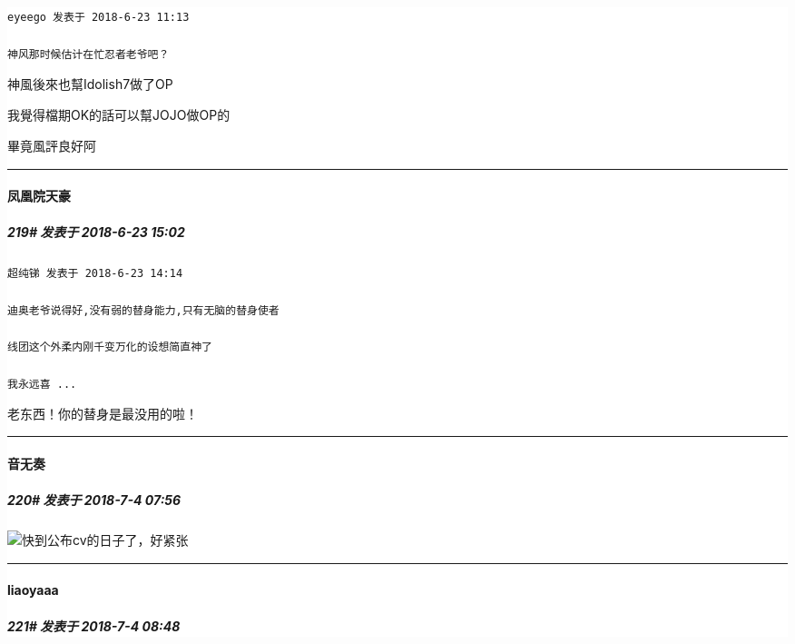 


```
eyeego 发表于 2018-6-23 11:13

神风那时候估计在忙忍者老爷吧？
```

神風後來也幫Idolish7做了OP

我覺得檔期OK的話可以幫JOJO做OP的

畢竟風評良好阿







-----

####  凤凰院天豪  
##### 219#       发表于 2018-6-23 15:02




```
超纯锑 发表于 2018-6-23 14:14

迪奥老爷说得好,没有弱的替身能力,只有无脑的替身使者

线团这个外柔内刚千变万化的设想简直神了

我永远喜 ...
```

老东西！你的替身是最没用的啦！







-----

####  音无奏  
##### 220#       发表于 2018-7-4 07:56



![](https://static.saraba1st.com/image/smiley/face2017/180.png)快到公布cv的日子了，好紧张







-----

####  liaoyaaa  
##### 221#       发表于 2018-7-4 08:48
